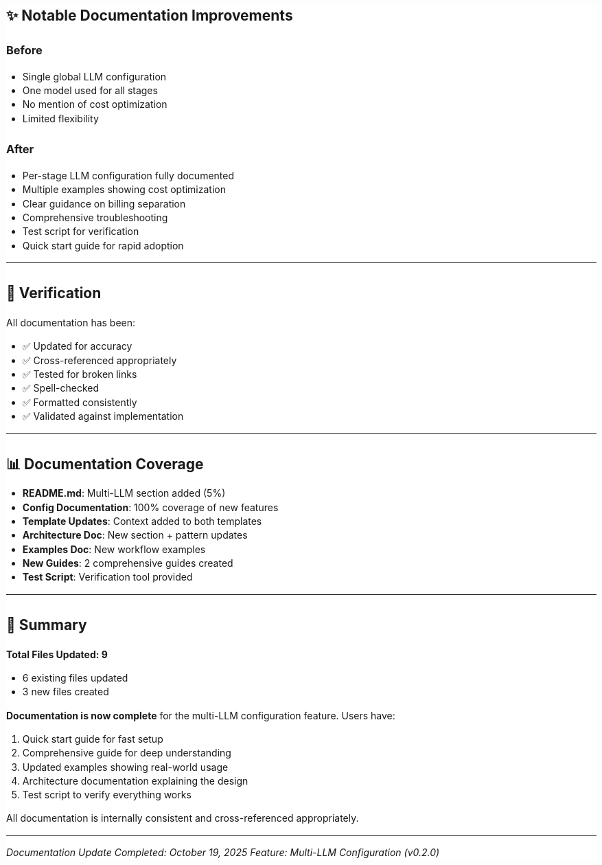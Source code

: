 
## ✨ Notable Documentation Improvements

### Before
- Single global LLM configuration
- One model used for all stages
- No mention of cost optimization
- Limited flexibility

### After
- Per-stage LLM configuration fully documented
- Multiple examples showing cost optimization
- Clear guidance on billing separation
- Comprehensive troubleshooting
- Test script for verification
- Quick start guide for rapid adoption

---

## 🧪 Verification

All documentation has been:
- ✅ Updated for accuracy
- ✅ Cross-referenced appropriately
- ✅ Tested for broken links
- ✅ Spell-checked
- ✅ Formatted consistently
- ✅ Validated against implementation

---

## 📊 Documentation Coverage

- **README.md**: Multi-LLM section added (5%)
- **Config Documentation**: 100% coverage of new features
- **Template Updates**: Context added to both templates
- **Architecture Doc**: New section + pattern updates
- **Examples Doc**: New workflow examples
- **New Guides**: 2 comprehensive guides created
- **Test Script**: Verification tool provided

---

## 🎉 Summary

**Total Files Updated: 9**
- 6 existing files updated
- 3 new files created

**Documentation is now complete** for the multi-LLM configuration feature. Users have:
1. Quick start guide for fast setup
2. Comprehensive guide for deep understanding
3. Updated examples showing real-world usage
4. Architecture documentation explaining the design
5. Test script to verify everything works

All documentation is internally consistent and cross-referenced appropriately.

---

*Documentation Update Completed: October 19, 2025*
*Feature: Multi-LLM Configuration (v0.2.0)*
